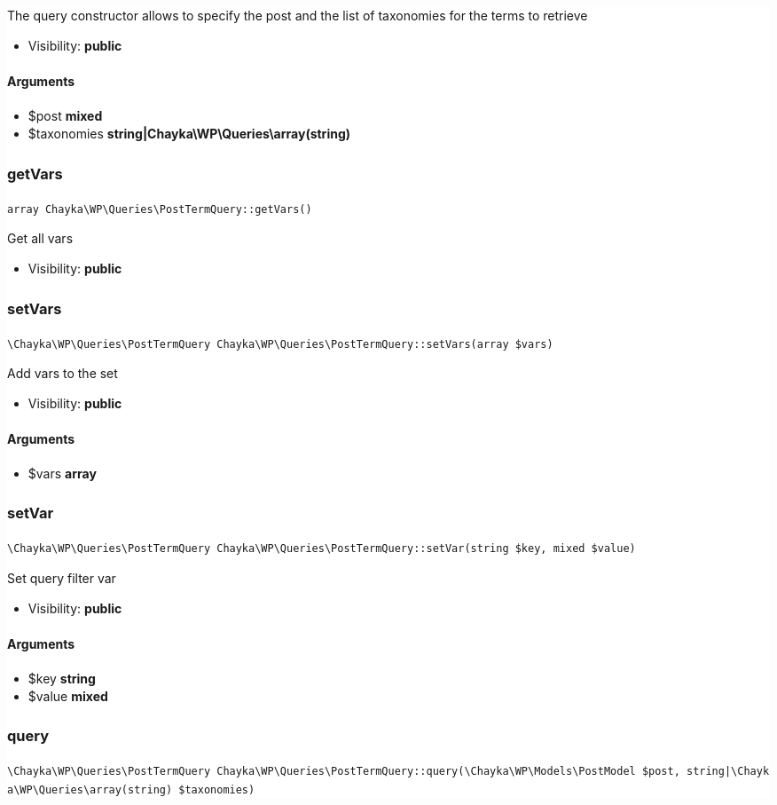 The query constructor allows to specify the post and the list of
taxonomies for the terms to retrieve



* Visibility: **public**


#### Arguments
* $post **mixed**
* $taxonomies **string|Chayka\WP\Queries\array(string)**



### getVars

    array Chayka\WP\Queries\PostTermQuery::getVars()

Get all vars



* Visibility: **public**




### setVars

    \Chayka\WP\Queries\PostTermQuery Chayka\WP\Queries\PostTermQuery::setVars(array $vars)

Add vars to the set



* Visibility: **public**


#### Arguments
* $vars **array**



### setVar

    \Chayka\WP\Queries\PostTermQuery Chayka\WP\Queries\PostTermQuery::setVar(string $key, mixed $value)

Set query filter var



* Visibility: **public**


#### Arguments
* $key **string**
* $value **mixed**



### query

    \Chayka\WP\Queries\PostTermQuery Chayka\WP\Queries\PostTermQuery::query(\Chayka\WP\Models\PostModel $post, string|\Chayka\WP\Queries\array(string) $taxonomies)
